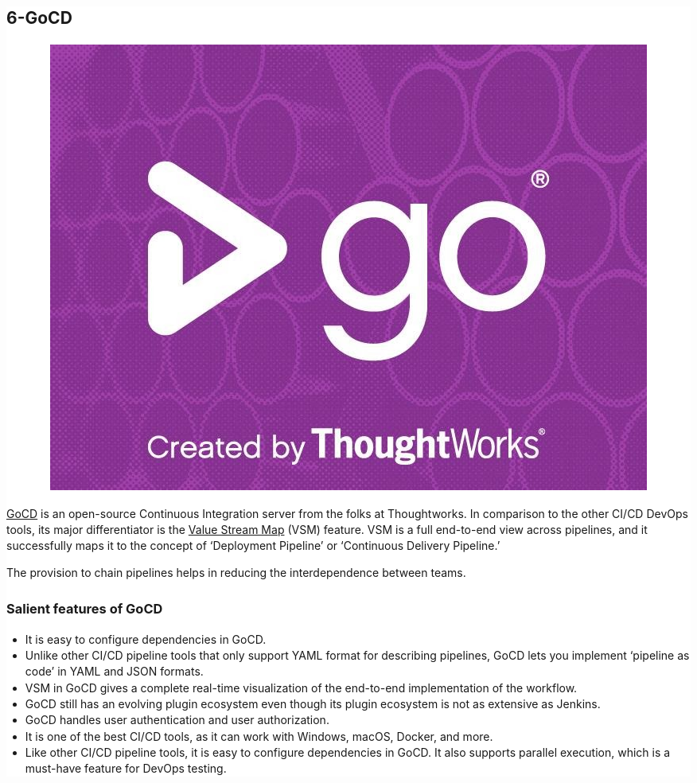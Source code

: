 ## 6-GoCD

<p align="center"><img src="images/CI-toolsets/image-6.jpg"></p>

[GoCD](https://www.gocd.org/download/) is an open-source Continuous Integration server from the folks at Thoughtworks. In comparison to the other CI/CD DevOps tools, its major differentiator is the [Value Stream Map](https://www.gocd.org/getting-started/part-3/#value_stream_map) (VSM) feature. VSM is a full end-to-end view across pipelines, and it successfully maps it to the concept of ‘Deployment Pipeline’ or ‘Continuous Delivery Pipeline.’

The provision to chain pipelines helps in reducing the interdependence between teams.

### Salient features of GoCD

- It is easy to configure dependencies in GoCD.
- Unlike other CI/CD pipeline tools that only support YAML format for describing pipelines, GoCD lets you implement ‘pipeline as code’ in YAML and JSON formats.
- VSM in GoCD gives a complete real-time visualization of the end-to-end implementation of the workflow.
- GoCD still has an evolving plugin ecosystem even though its plugin ecosystem is not as extensive as Jenkins.
- GoCD handles user authentication and user authorization.
- It is one of the best CI/CD tools, as it can work with Windows, macOS, Docker, and more.
- Like other CI/CD pipeline tools, it is easy to configure dependencies in GoCD. It also supports parallel execution, which is a must-have feature for DevOps testing.
